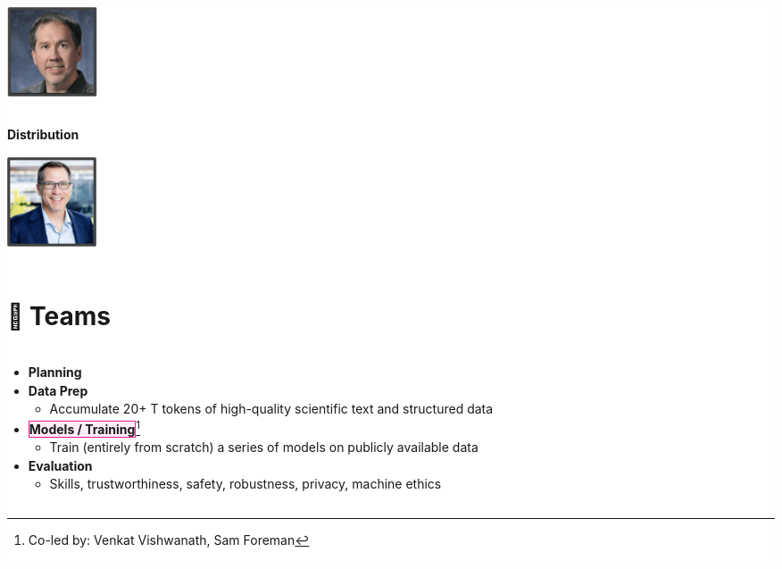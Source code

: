 <img src="./assets/team/david-martin.png" style="height:1.04167in"
alt="David Martin" />

</div>

<div class="column">

**Distribution**

<img src="./assets/team/brad-ullrich.png" style="height:1.04167in"
alt="Brad Ullrich" />

</div>

</div>

# 🤝 Teams

<div class="flex-container">

<div class="column">

- **Planning**
- **Data Prep**
  - Accumulate 20+ T tokens of high-quality scientific text and
    structured data
- <span style="background: oklch(from #ff1a8f calc(l * 1.15) c h / 0.1); border: 1px solid #ff1a8f; border-radius: 0.25px;">**Models
  / Training**</span>[^1]
  - Train (entirely from scratch) a series of models on publicly
    available data
- **Evaluation**
  - Skills, trustworthiness, safety, robustness, privacy, machine ethics

</div>

<div class="column">


[^1]: Co-led by: Venkat Vishwanath, Sam Foreman